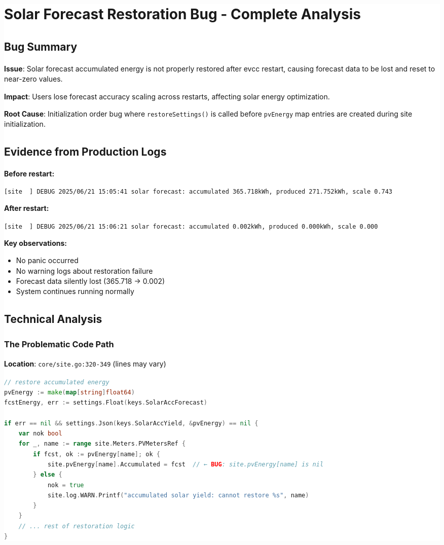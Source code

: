 # Solar Forecast Restoration Bug - Complete Analysis

## Bug Summary

**Issue**: Solar forecast accumulated energy is not properly restored after evcc restart, causing forecast data to be lost and reset to near-zero values.

**Impact**: Users lose forecast accuracy scaling across restarts, affecting solar energy optimization.

**Root Cause**: Initialization order bug where `restoreSettings()` is called before `pvEnergy` map entries are created during site initialization.

## Evidence from Production Logs

**Before restart:**
```
[site  ] DEBUG 2025/06/21 15:05:41 solar forecast: accumulated 365.718kWh, produced 271.752kWh, scale 0.743
```

**After restart:**
```
[site  ] DEBUG 2025/06/21 15:06:21 solar forecast: accumulated 0.002kWh, produced 0.000kWh, scale 0.000
```

**Key observations:**
- No panic occurred
- No warning logs about restoration failure
- Forecast data silently lost (365.718 → 0.002)
- System continues running normally

## Technical Analysis

### The Problematic Code Path

**Location**: `core/site.go:320-349` (lines may vary)

```go
// restore accumulated energy
pvEnergy := make(map[string]float64)
fcstEnergy, err := settings.Float(keys.SolarAccForecast)

if err == nil && settings.Json(keys.SolarAccYield, &pvEnergy) == nil {
    var nok bool
    for _, name := range site.Meters.PVMetersRef {
        if fcst, ok := pvEnergy[name]; ok {
            site.pvEnergy[name].Accumulated = fcst  // ← BUG: site.pvEnergy[name] is nil
        } else {
            nok = true
            site.log.WARN.Printf("accumulated solar yield: cannot restore %s", name)
        }
    }
    // ... rest of restoration logic
}
```
